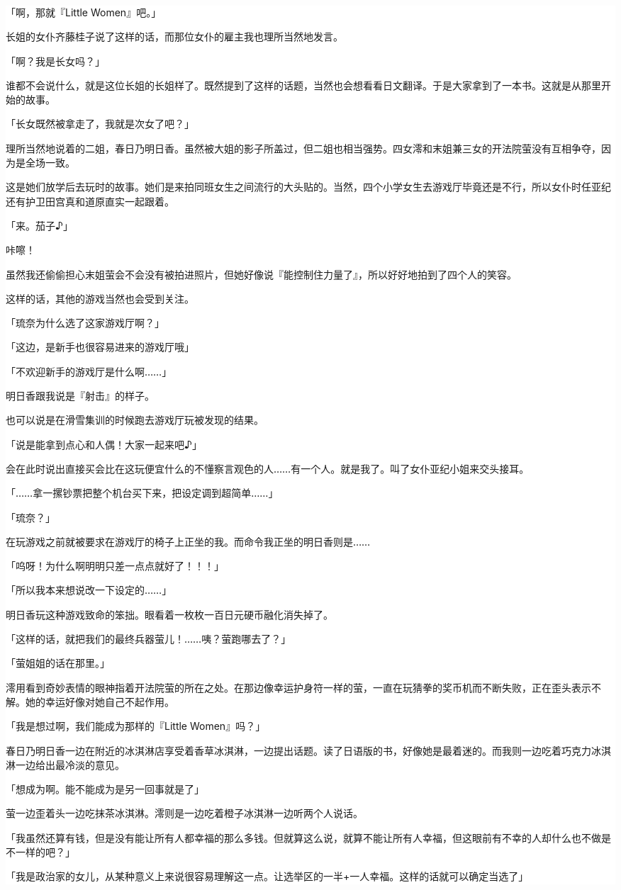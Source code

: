「啊，那就『Little Women』吧。」

长姐的女仆齐藤桂子说了这样的话，而那位女仆的雇主我也理所当然地发言。

「啊？我是长女吗？」

谁都不会说什么，就是这位长姐的长姐样了。既然提到了这样的话题，当然也会想看看日文翻译。于是大家拿到了一本书。这就是从那里开始的故事。

「长女既然被拿走了，我就是次女了吧？」

理所当然地说着的二姐，春日乃明日香。虽然被大姐的影子所盖过，但二姐也相当强势。四女澪和末姐兼三女的开法院萤没有互相争夺，因为是全场一致。

这是她们放学后去玩时的故事。她们是来拍同班女生之间流行的大头贴的。当然，四个小学女生去游戏厅毕竟还是不行，所以女仆时任亚纪还有护卫田宫真和道原直实一起跟着。

「来。茄子♪」

咔嚓！

虽然我还偷偷担心末姐萤会不会没有被拍进照片，但她好像说『能控制住力量了』，所以好好地拍到了四个人的笑容。

这样的话，其他的游戏当然也会受到关注。

「琉奈为什么选了这家游戏厅啊？」

「这边，是新手也很容易进来的游戏厅哦」

「不欢迎新手的游戏厅是什么啊……」

明日香跟我说是『射击』的样子。

也可以说是在滑雪集训的时候跑去游戏厅玩被发现的结果。

「说是能拿到点心和人偶！大家一起来吧♪」

会在此时说出直接买会比在这玩便宜什么的不懂察言观色的人……有一个人。就是我了。叫了女仆亚纪小姐来交头接耳。

「……拿一摞钞票把整个机台买下来，把设定调到超简单……」

「琉奈？」

在玩游戏之前就被要求在游戏厅的椅子上正坐的我。而命令我正坐的明日香则是……

「呜呀！为什么啊明明只差一点点就好了！！！」

「所以我本来想说改一下设定的……」

明日香玩这种游戏致命的笨拙。眼看着一枚枚一百日元硬币融化消失掉了。

「这样的话，就把我们的最终兵器萤儿！……咦？萤跑哪去了？」

「萤姐姐的话在那里。」

澪用看到奇妙表情的眼神指着开法院萤的所在之处。在那边像幸运护身符一样的萤，一直在玩猜拳的奖币机而不断失败，正在歪头表示不解。她的幸运好像对她自己不起作用。

「我是想过啊，我们能成为那样的『Little Women』吗？」

春日乃明日香一边在附近的冰淇淋店享受着香草冰淇淋，一边提出话题。读了日语版的书，好像她是最着迷的。而我则一边吃着巧克力冰淇淋一边给出最冷淡的意见。

「想成为啊。能不能成为是另一回事就是了」

萤一边歪着头一边吃抹茶冰淇淋。澪则是一边吃着橙子冰淇淋一边听两个人说话。

「我虽然还算有钱，但是没有能让所有人都幸福的那么多钱。但就算这么说，就算不能让所有人幸福，但这眼前有不幸的人却什么也不做是不一样的吧？」

「我是政治家的女儿，从某种意义上来说很容易理解这一点。让选举区的一半+一人幸福。这样的话就可以确定当选了」
